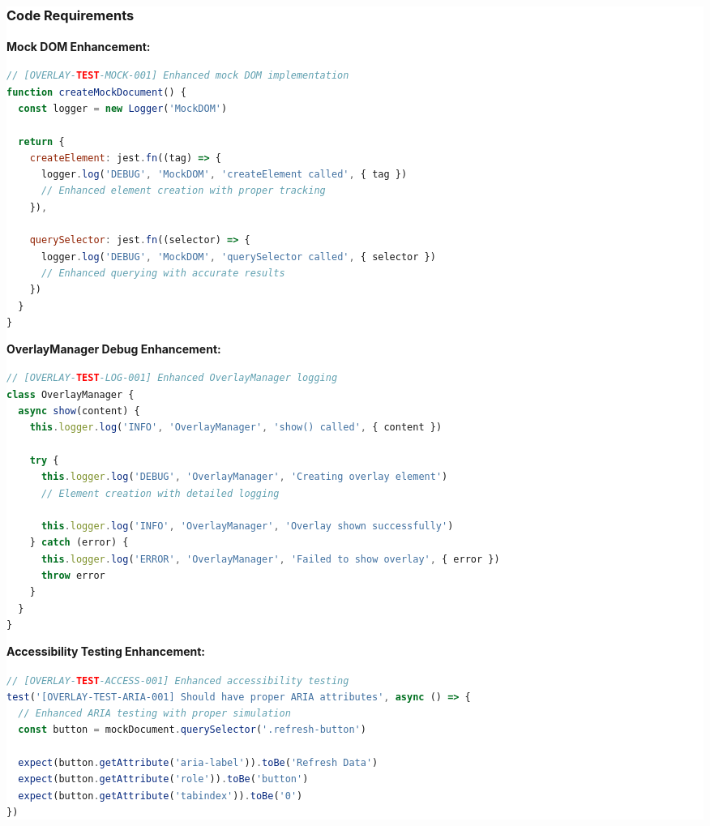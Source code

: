 ### Code Requirements

**Mock DOM Enhancement:**
```javascript
// [OVERLAY-TEST-MOCK-001] Enhanced mock DOM implementation
function createMockDocument() {
  const logger = new Logger('MockDOM')
  
  return {
    createElement: jest.fn((tag) => {
      logger.log('DEBUG', 'MockDOM', 'createElement called', { tag })
      // Enhanced element creation with proper tracking
    }),
    
    querySelector: jest.fn((selector) => {
      logger.log('DEBUG', 'MockDOM', 'querySelector called', { selector })
      // Enhanced querying with accurate results
    })
  }
}
```

**OverlayManager Debug Enhancement:**
```javascript
// [OVERLAY-TEST-LOG-001] Enhanced OverlayManager logging
class OverlayManager {
  async show(content) {
    this.logger.log('INFO', 'OverlayManager', 'show() called', { content })
    
    try {
      this.logger.log('DEBUG', 'OverlayManager', 'Creating overlay element')
      // Element creation with detailed logging
      
      this.logger.log('INFO', 'OverlayManager', 'Overlay shown successfully')
    } catch (error) {
      this.logger.log('ERROR', 'OverlayManager', 'Failed to show overlay', { error })
      throw error
    }
  }
}
```

**Accessibility Testing Enhancement:**
```javascript
// [OVERLAY-TEST-ACCESS-001] Enhanced accessibility testing
test('[OVERLAY-TEST-ARIA-001] Should have proper ARIA attributes', async () => {
  // Enhanced ARIA testing with proper simulation
  const button = mockDocument.querySelector('.refresh-button')
  
  expect(button.getAttribute('aria-label')).toBe('Refresh Data')
  expect(button.getAttribute('role')).toBe('button')
  expect(button.getAttribute('tabindex')).toBe('0')
})
```
